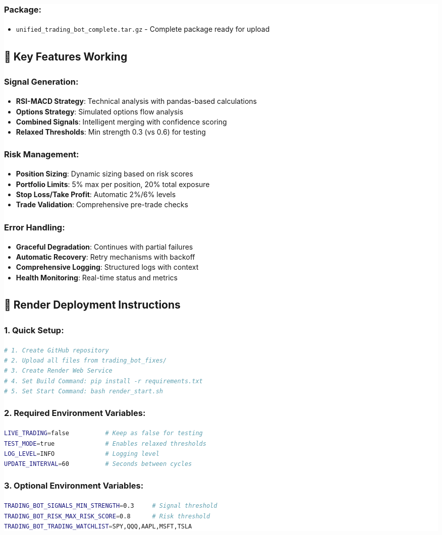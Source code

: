 ### Package:
- `unified_trading_bot_complete.tar.gz` - Complete package ready for upload

## 🎯 Key Features Working

### Signal Generation:
- **RSI-MACD Strategy**: Technical analysis with pandas-based calculations
- **Options Strategy**: Simulated options flow analysis
- **Combined Signals**: Intelligent merging with confidence scoring
- **Relaxed Thresholds**: Min strength 0.3 (vs 0.6) for testing

### Risk Management:
- **Position Sizing**: Dynamic sizing based on risk scores
- **Portfolio Limits**: 5% max per position, 20% total exposure
- **Stop Loss/Take Profit**: Automatic 2%/6% levels
- **Trade Validation**: Comprehensive pre-trade checks

### Error Handling:
- **Graceful Degradation**: Continues with partial failures
- **Automatic Recovery**: Retry mechanisms with backoff
- **Comprehensive Logging**: Structured logs with context
- **Health Monitoring**: Real-time status and metrics

## 🚀 Render Deployment Instructions

### 1. Quick Setup:
```bash
# 1. Create GitHub repository
# 2. Upload all files from trading_bot_fixes/
# 3. Create Render Web Service
# 4. Set Build Command: pip install -r requirements.txt
# 5. Set Start Command: bash render_start.sh
```

### 2. Required Environment Variables:
```bash
LIVE_TRADING=false          # Keep as false for testing
TEST_MODE=true              # Enables relaxed thresholds
LOG_LEVEL=INFO              # Logging level
UPDATE_INTERVAL=60          # Seconds between cycles
```

### 3. Optional Environment Variables:
```bash
TRADING_BOT_SIGNALS_MIN_STRENGTH=0.3     # Signal threshold
TRADING_BOT_RISK_MAX_RISK_SCORE=0.8      # Risk threshold
TRADING_BOT_TRADING_WATCHLIST=SPY,QQQ,AAPL,MSFT,TSLA
```
